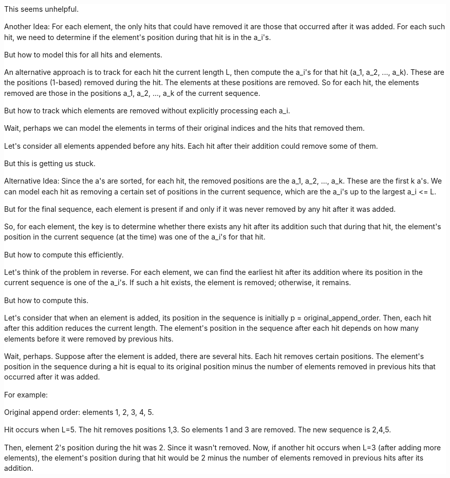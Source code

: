 This seems unhelpful.

Another Idea: For each element, the only hits that could have removed it are those that occurred after it was added. For each such hit, we need to determine if the element's position during that hit is in the a_i's.

But how to model this for all hits and elements.

An alternative approach is to track for each hit the current length L, then compute the a_i's for that hit (a_1, a_2, ..., a_k). These are the positions (1-based) removed during the hit. The elements at these positions are removed. So for each hit, the elements removed are those in the positions a_1, a_2, ..., a_k of the current sequence.

But how to track which elements are removed without explicitly processing each a_i.

Wait, perhaps we can model the elements in terms of their original indices and the hits that removed them.

Let's consider all elements appended before any hits. Each hit after their addition could remove some of them.

But this is getting us stuck.

Alternative Idea: Since the a's are sorted, for each hit, the removed positions are the a_1, a_2, ..., a_k. These are the first k a's. We can model each hit as removing a certain set of positions in the current sequence, which are the a_i's up to the largest a_i <= L.

But for the final sequence, each element is present if and only if it was never removed by any hit after it was added.

So, for each element, the key is to determine whether there exists any hit after its addition such that during that hit, the element's position in the current sequence (at the time) was one of the a_i's for that hit.

But how to compute this efficiently.

Let's think of the problem in reverse. For each element, we can find the earliest hit after its addition where its position in the current sequence is one of the a_i's. If such a hit exists, the element is removed; otherwise, it remains.

But how to compute this.

Let's consider that when an element is added, its position in the sequence is initially p = original_append_order. Then, each hit after this addition reduces the current length. The element's position in the sequence after each hit depends on how many elements before it were removed by previous hits.

Wait, perhaps. Suppose after the element is added, there are several hits. Each hit removes certain positions. The element's position in the sequence during a hit is equal to its original position minus the number of elements removed in previous hits that occurred after it was added.

For example:

Original append order: elements 1, 2, 3, 4, 5.

Hit occurs when L=5. The hit removes positions 1,3. So elements 1 and 3 are removed. The new sequence is 2,4,5.

Then, element 2's position during the hit was 2. Since it wasn't removed. Now, if another hit occurs when L=3 (after adding more elements), the element's position during that hit would be 2 minus the number of elements removed in previous hits after its addition.

